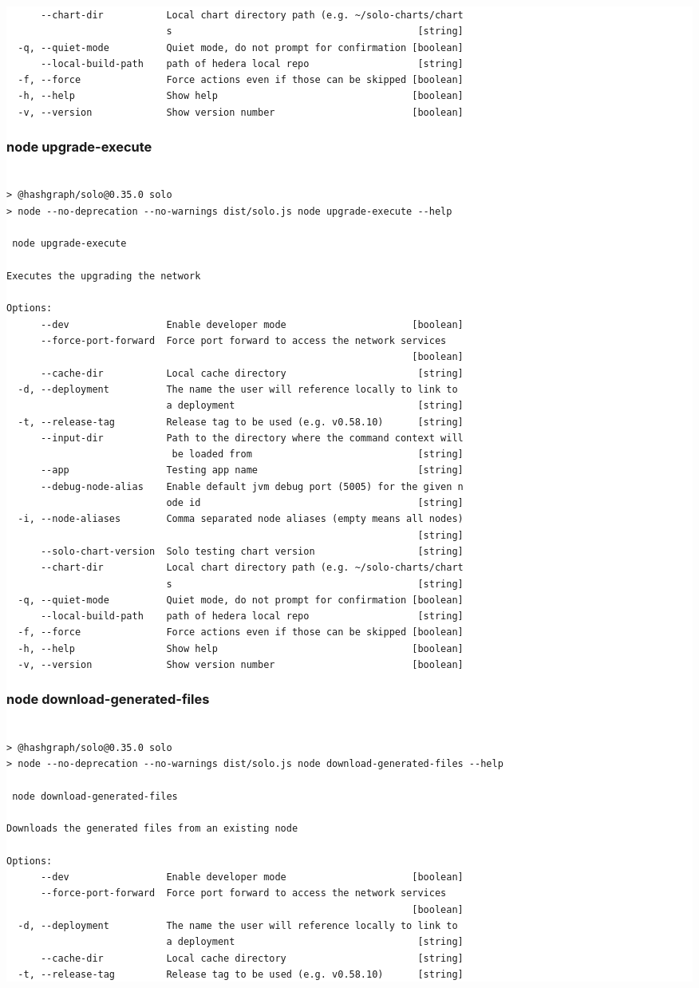 ```
      --chart-dir           Local chart directory path (e.g. ~/solo-charts/chart
                            s                                           [string]
  -q, --quiet-mode          Quiet mode, do not prompt for confirmation [boolean]
      --local-build-path    path of hedera local repo                   [string]
  -f, --force               Force actions even if those can be skipped [boolean]
  -h, --help                Show help                                  [boolean]
  -v, --version             Show version number                        [boolean]
```

### node upgrade-execute

```

> @hashgraph/solo@0.35.0 solo
> node --no-deprecation --no-warnings dist/solo.js node upgrade-execute --help

 node upgrade-execute

Executes the upgrading the network

Options:
      --dev                 Enable developer mode                      [boolean]
      --force-port-forward  Force port forward to access the network services
                                                                       [boolean]
      --cache-dir           Local cache directory                       [string]
  -d, --deployment          The name the user will reference locally to link to
                            a deployment                                [string]
  -t, --release-tag         Release tag to be used (e.g. v0.58.10)      [string]
      --input-dir           Path to the directory where the command context will
                             be loaded from                             [string]
      --app                 Testing app name                            [string]
      --debug-node-alias    Enable default jvm debug port (5005) for the given n
                            ode id                                      [string]
  -i, --node-aliases        Comma separated node aliases (empty means all nodes)
                                                                        [string]
      --solo-chart-version  Solo testing chart version                  [string]
      --chart-dir           Local chart directory path (e.g. ~/solo-charts/chart
                            s                                           [string]
  -q, --quiet-mode          Quiet mode, do not prompt for confirmation [boolean]
      --local-build-path    path of hedera local repo                   [string]
  -f, --force               Force actions even if those can be skipped [boolean]
  -h, --help                Show help                                  [boolean]
  -v, --version             Show version number                        [boolean]
```

### node download-generated-files

```

> @hashgraph/solo@0.35.0 solo
> node --no-deprecation --no-warnings dist/solo.js node download-generated-files --help

 node download-generated-files

Downloads the generated files from an existing node

Options:
      --dev                 Enable developer mode                      [boolean]
      --force-port-forward  Force port forward to access the network services
                                                                       [boolean]
  -d, --deployment          The name the user will reference locally to link to
                            a deployment                                [string]
      --cache-dir           Local cache directory                       [string]
  -t, --release-tag         Release tag to be used (e.g. v0.58.10)      [string]
```